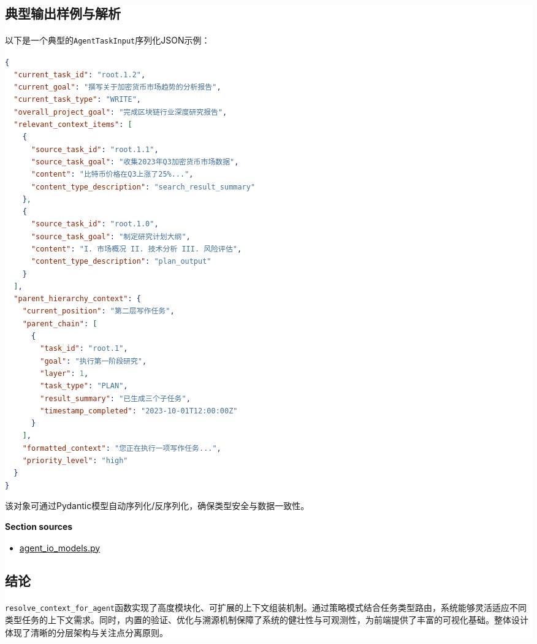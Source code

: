## 典型输出样例与解析

以下是一个典型的`AgentTaskInput`序列化JSON示例：

```json
{
  "current_task_id": "root.1.2",
  "current_goal": "撰写关于加密货币市场趋势的分析报告",
  "current_task_type": "WRITE",
  "overall_project_goal": "完成区块链行业深度研究报告",
  "relevant_context_items": [
    {
      "source_task_id": "root.1.1",
      "source_task_goal": "收集2023年Q3加密货币市场数据",
      "content": "比特币价格在Q3上涨了25%...",
      "content_type_description": "search_result_summary"
    },
    {
      "source_task_id": "root.1.0",
      "source_task_goal": "制定研究计划大纲",
      "content": "I. 市场概况 II. 技术分析 III. 风险评估",
      "content_type_description": "plan_output"
    }
  ],
  "parent_hierarchy_context": {
    "current_position": "第二层写作任务",
    "parent_chain": [
      {
        "task_id": "root.1",
        "goal": "执行第一阶段研究",
        "layer": 1,
        "task_type": "PLAN",
        "result_summary": "已生成三个子任务",
        "timestamp_completed": "2023-10-01T12:00:00Z"
      }
    ],
    "formatted_context": "您正在执行一项写作任务...",
    "priority_level": "high"
  }
}
```

该对象可通过Pydantic模型自动序列化/反序列化，确保类型安全与数据一致性。

**Section sources**
- [agent_io_models.py](file://src\sentientresearchagent\hierarchical_agent_framework\context\agent_io_models.py#L102-L118)

## 结论
`resolve_context_for_agent`函数实现了高度模块化、可扩展的上下文组装机制。通过策略模式结合任务类型路由，系统能够灵活适应不同类型任务的上下文需求。同时，内置的验证、优化与溯源机制保障了系统的健壮性与可观测性，为前端提供了丰富的可视化基础。整体设计体现了清晰的分层架构与关注点分离原则。